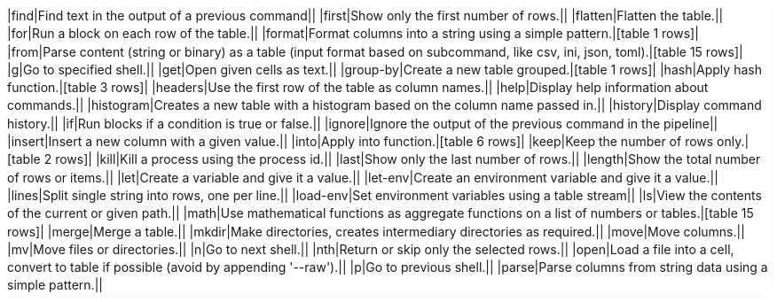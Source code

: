 |find|Find text in the output of a previous command||
|first|Show only the first number of rows.||
|flatten|Flatten the table.||
|for|Run a block on each row of the table.||
|format|Format columns into a string using a simple pattern.|[table 1 rows]|
|from|Parse content (string or binary) as a table (input format based on subcommand, like csv, ini, json, toml).|[table 15 rows]|
|g|Go to specified shell.||
|get|Open given cells as text.||
|group-by|Create a new table grouped.|[table 1 rows]|
|hash|Apply hash function.|[table 3 rows]|
|headers|Use the first row of the table as column names.||
|help|Display help information about commands.||
|histogram|Creates a new table with a histogram based on the column name passed in.||
|history|Display command history.||
|if|Run blocks if a condition is true or false.||
|ignore|Ignore the output of the previous command in the pipeline||
|insert|Insert a new column with a given value.||
|into|Apply into function.|[table 6 rows]|
|keep|Keep the number of rows only.|[table 2 rows]|
|kill|Kill a process using the process id.||
|last|Show only the last number of rows.||
|length|Show the total number of rows or items.||
|let|Create a variable and give it a value.||
|let-env|Create an environment variable and give it a value.||
|lines|Split single string into rows, one per line.||
|load-env|Set environment variables using a table stream||
|ls|View the contents of the current or given path.||
|math|Use mathematical functions as aggregate functions on a list of numbers or tables.|[table 15 rows]|
|merge|Merge a table.||
|mkdir|Make directories, creates intermediary directories as required.||
|move|Move columns.||
|mv|Move files or directories.||
|n|Go to next shell.||
|nth|Return or skip only the selected rows.||
|open|Load a file into a cell, convert to table if possible (avoid by appending &#x27;--raw&#x27;).||
|p|Go to previous shell.||
|parse|Parse columns from string data using a simple pattern.||